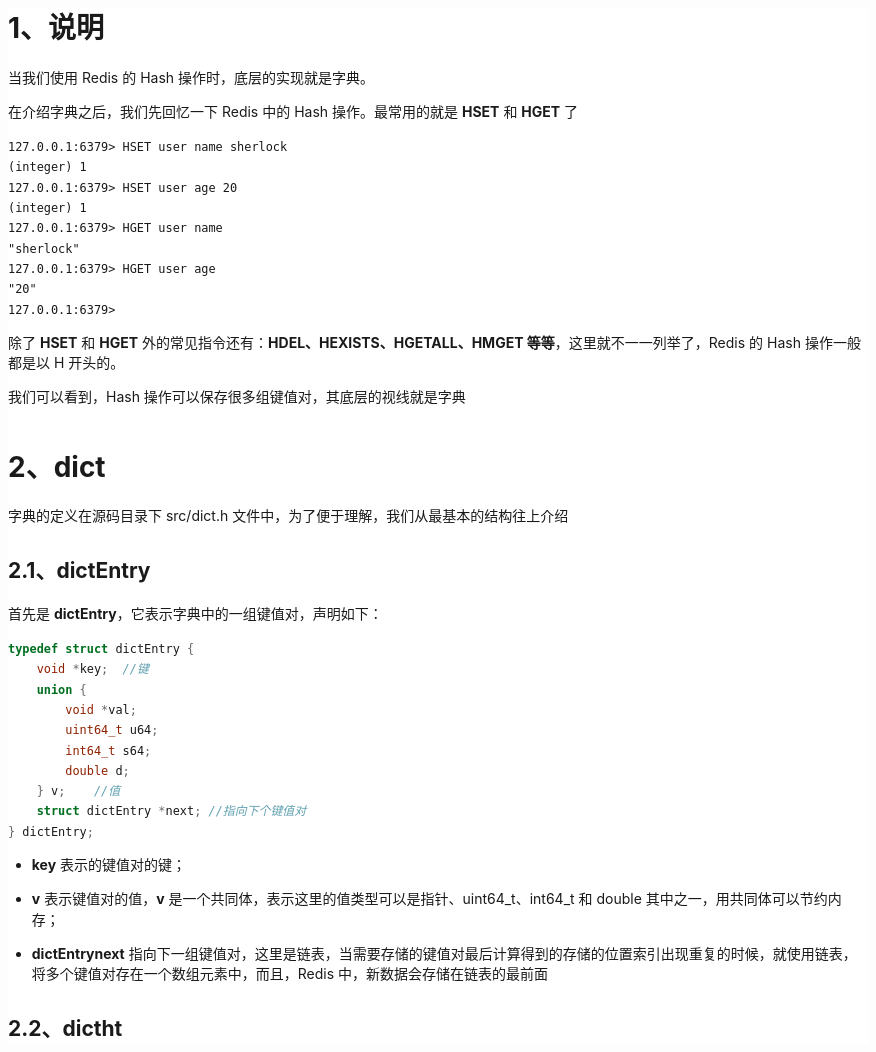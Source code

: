 # 1、说明

当我们使用 Redis 的 Hash 操作时，底层的实现就是字典。

在介绍字典之后，我们先回忆一下 Redis 中的 Hash 操作。最常用的就是 **HSET** 和 **HGET** 了

```
127.0.0.1:6379> HSET user name sherlock
(integer) 1
127.0.0.1:6379> HSET user age 20
(integer) 1
127.0.0.1:6379> HGET user name
"sherlock"
127.0.0.1:6379> HGET user age
"20"
127.0.0.1:6379>
```

除了 **HSET** 和 **HGET** 外的常见指令还有：**HDEL、HEXISTS、HGETALL、HMGET 等等**，这里就不一一列举了，Redis 的 Hash 操作一般都是以 H 开头的。

我们可以看到，Hash 操作可以保存很多组键值对，其底层的视线就是字典

# 2、dict

字典的定义在源码目录下 src/dict.h 文件中，为了便于理解，我们从最基本的结构往上介绍

## 2.1、dictEntry

首先是 **dictEntry**，它表示字典中的一组键值对，声明如下：

```c
typedef struct dictEntry {
    void *key;	//键
    union {
        void *val;
        uint64_t u64;
        int64_t s64;
        double d;
    } v;	//值
    struct dictEntry *next;	//指向下个键值对
} dictEntry;
```

- **key** 表示的键值对的键；

- **v** 表示键值对的值，**v** 是一个共同体，表示这里的值类型可以是指针、uint64_t、int64_t 和 double 其中之一，用共同体可以节约内存；

- **dictEntrynext** 指向下一组键值对，这里是链表，当需要存储的键值对最后计算得到的存储的位置索引出现重复的时候，就使用链表，将多个键值对存在一个数组元素中，而且，Redis 中，新数据会存储在链表的最前面

## 2.2、dictht
